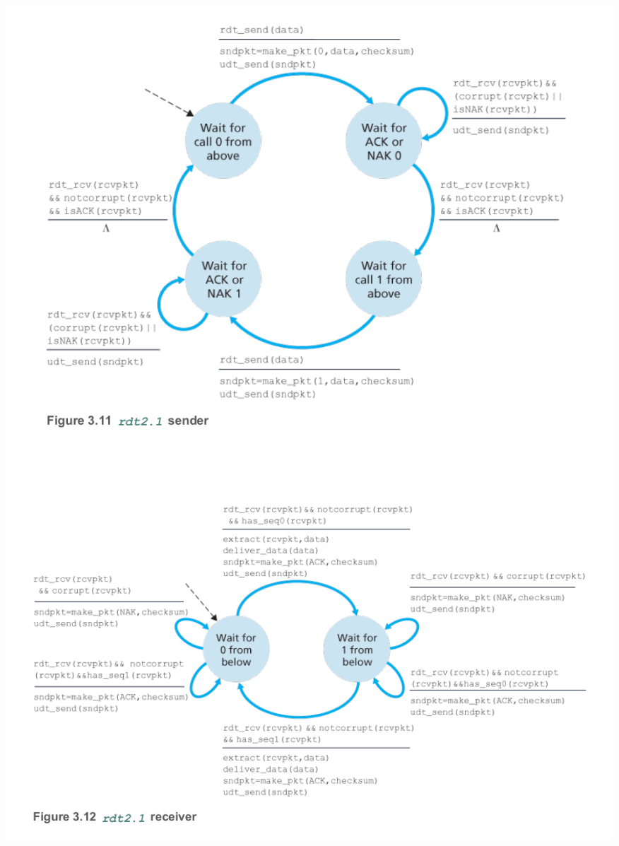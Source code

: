 ![](./images/Pasted%20image%2020240517193426.png)
![](./images/Pasted%20image%2020240517193442.png)
